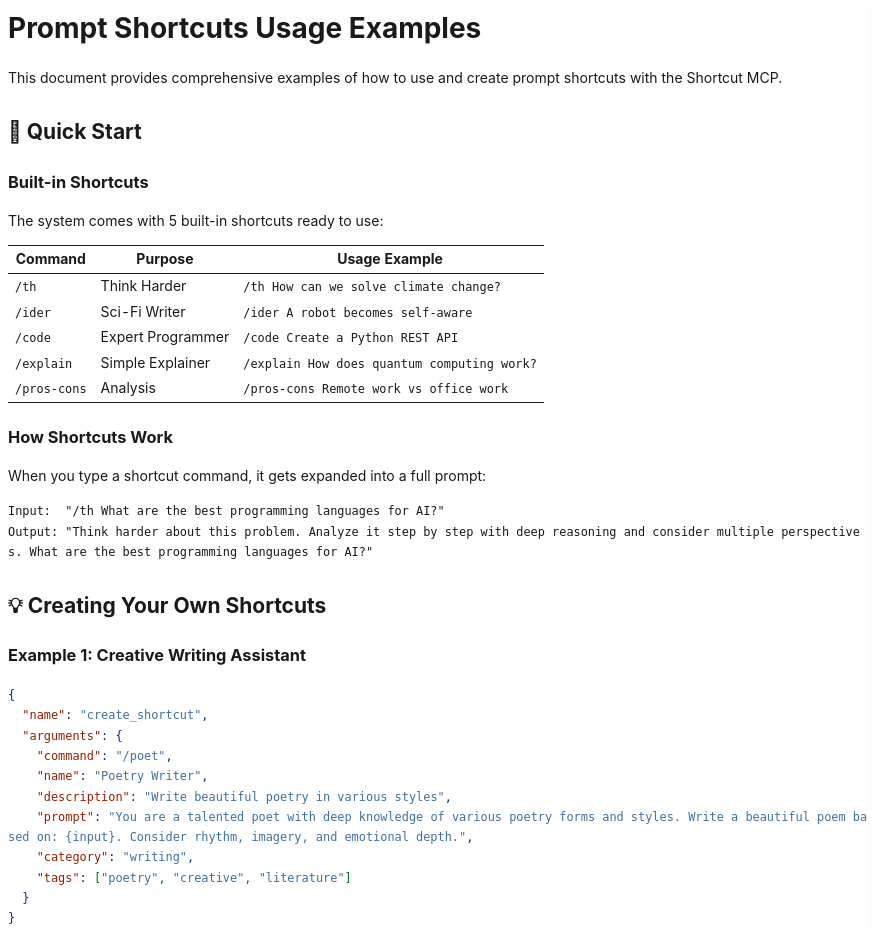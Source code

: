 # Prompt Shortcuts Usage Examples

This document provides comprehensive examples of how to use and create prompt shortcuts with the Shortcut MCP.

## 🚀 Quick Start

### Built-in Shortcuts

The system comes with 5 built-in shortcuts ready to use:

| Command | Purpose | Usage Example |
|---------|---------|---------------|
| `/th` | Think Harder | `/th How can we solve climate change?` |
| `/ider` | Sci-Fi Writer | `/ider A robot becomes self-aware` |
| `/code` | Expert Programmer | `/code Create a Python REST API` |
| `/explain` | Simple Explainer | `/explain How does quantum computing work?` |
| `/pros-cons` | Analysis | `/pros-cons Remote work vs office work` |

### How Shortcuts Work

When you type a shortcut command, it gets expanded into a full prompt:

```
Input:  "/th What are the best programming languages for AI?"
Output: "Think harder about this problem. Analyze it step by step with deep reasoning and consider multiple perspectives. What are the best programming languages for AI?"
```

## 💡 Creating Your Own Shortcuts

### Example 1: Creative Writing Assistant

```json
{
  "name": "create_shortcut",
  "arguments": {
    "command": "/poet",
    "name": "Poetry Writer",
    "description": "Write beautiful poetry in various styles",
    "prompt": "You are a talented poet with deep knowledge of various poetry forms and styles. Write a beautiful poem based on: {input}. Consider rhythm, imagery, and emotional depth.",
    "category": "writing",
    "tags": ["poetry", "creative", "literature"]
  }
}
```

